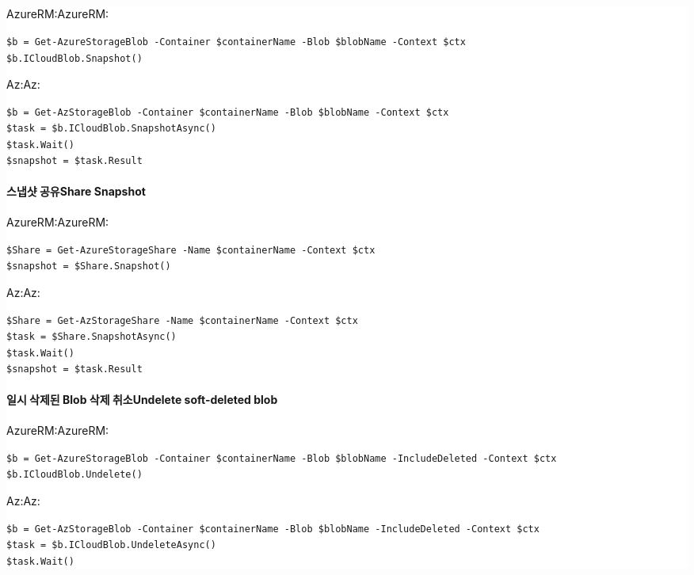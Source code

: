 <span data-ttu-id="25a1f-314">AzureRM:</span><span class="sxs-lookup"><span data-stu-id="25a1f-314">AzureRM:</span></span>

```azurepowershell-interactive
$b = Get-AzureStorageBlob -Container $containerName -Blob $blobName -Context $ctx
$b.ICloudBlob.Snapshot()
```

<span data-ttu-id="25a1f-315">Az:</span><span class="sxs-lookup"><span data-stu-id="25a1f-315">Az:</span></span>

```azurepowershell-interactive
$b = Get-AzStorageBlob -Container $containerName -Blob $blobName -Context $ctx
$task = $b.ICloudBlob.SnapshotAsync()
$task.Wait()
$snapshot = $task.Result
```

#### <a name="share-snapshot"></a><span data-ttu-id="25a1f-316">스냅샷 공유</span><span class="sxs-lookup"><span data-stu-id="25a1f-316">Share Snapshot</span></span>

<span data-ttu-id="25a1f-317">AzureRM:</span><span class="sxs-lookup"><span data-stu-id="25a1f-317">AzureRM:</span></span>

```azurepowershell-interactive
$Share = Get-AzureStorageShare -Name $containerName -Context $ctx
$snapshot = $Share.Snapshot()
```

<span data-ttu-id="25a1f-318">Az:</span><span class="sxs-lookup"><span data-stu-id="25a1f-318">Az:</span></span>

```azurepowershell-interactive
$Share = Get-AzStorageShare -Name $containerName -Context $ctx
$task = $Share.SnapshotAsync()
$task.Wait()
$snapshot = $task.Result
```

#### <a name="undelete-soft-deleted-blob"></a><span data-ttu-id="25a1f-319">일시 삭제된 Blob 삭제 취소</span><span class="sxs-lookup"><span data-stu-id="25a1f-319">Undelete soft-deleted blob</span></span>

<span data-ttu-id="25a1f-320">AzureRM:</span><span class="sxs-lookup"><span data-stu-id="25a1f-320">AzureRM:</span></span>

```azurepowershell-interactive
$b = Get-AzureStorageBlob -Container $containerName -Blob $blobName -IncludeDeleted -Context $ctx
$b.ICloudBlob.Undelete()
```

<span data-ttu-id="25a1f-321">Az:</span><span class="sxs-lookup"><span data-stu-id="25a1f-321">Az:</span></span>

```azurepowershell-interactive
$b = Get-AzStorageBlob -Container $containerName -Blob $blobName -IncludeDeleted -Context $ctx
$task = $b.ICloudBlob.UndeleteAsync()
$task.Wait()
```
